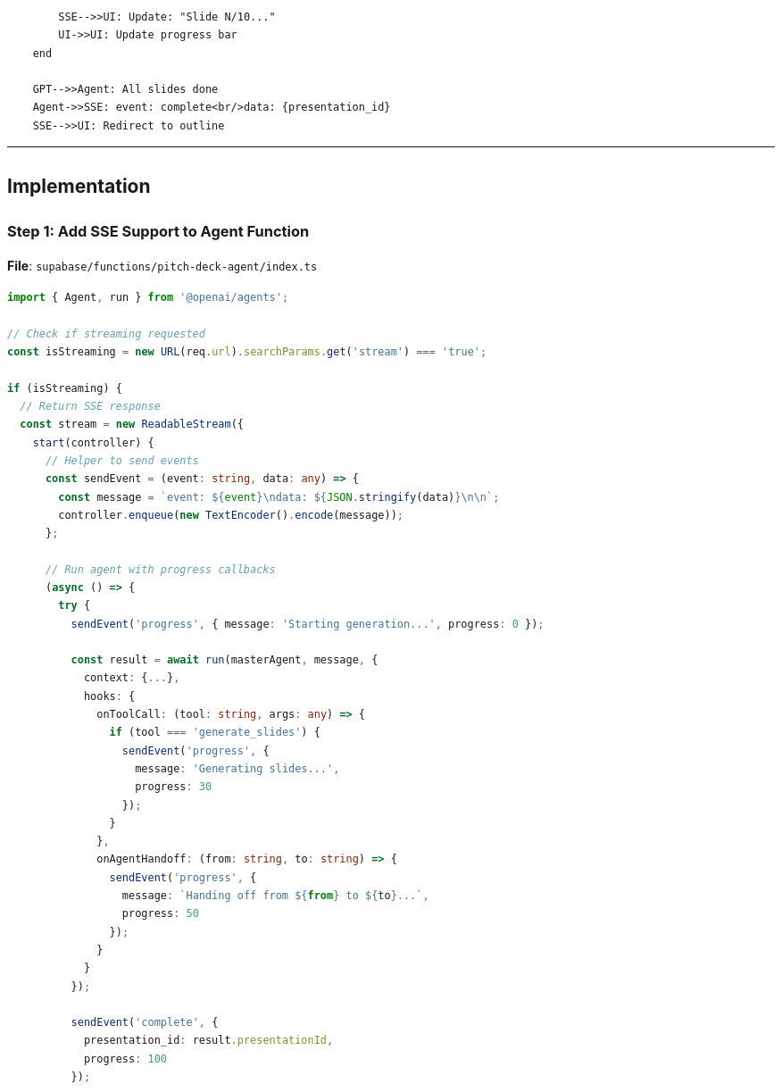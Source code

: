 ```mermaid
        SSE-->>UI: Update: "Slide N/10..."
        UI->>UI: Update progress bar
    end

    GPT-->>Agent: All slides done
    Agent->>SSE: event: complete<br/>data: {presentation_id}
    SSE-->>UI: Redirect to outline
```

---

## Implementation

### Step 1: Add SSE Support to Agent Function

**File**: `supabase/functions/pitch-deck-agent/index.ts`

```typescript
import { Agent, run } from '@openai/agents';

// Check if streaming requested
const isStreaming = new URL(req.url).searchParams.get('stream') === 'true';

if (isStreaming) {
  // Return SSE response
  const stream = new ReadableStream({
    start(controller) {
      // Helper to send events
      const sendEvent = (event: string, data: any) => {
        const message = `event: ${event}\ndata: ${JSON.stringify(data)}\n\n`;
        controller.enqueue(new TextEncoder().encode(message));
      };

      // Run agent with progress callbacks
      (async () => {
        try {
          sendEvent('progress', { message: 'Starting generation...', progress: 0 });

          const result = await run(masterAgent, message, {
            context: {...},
            hooks: {
              onToolCall: (tool: string, args: any) => {
                if (tool === 'generate_slides') {
                  sendEvent('progress', {
                    message: 'Generating slides...',
                    progress: 30
                  });
                }
              },
              onAgentHandoff: (from: string, to: string) => {
                sendEvent('progress', {
                  message: `Handing off from ${from} to ${to}...`,
                  progress: 50
                });
              }
            }
          });

          sendEvent('complete', {
            presentation_id: result.presentationId,
            progress: 100
          });

```